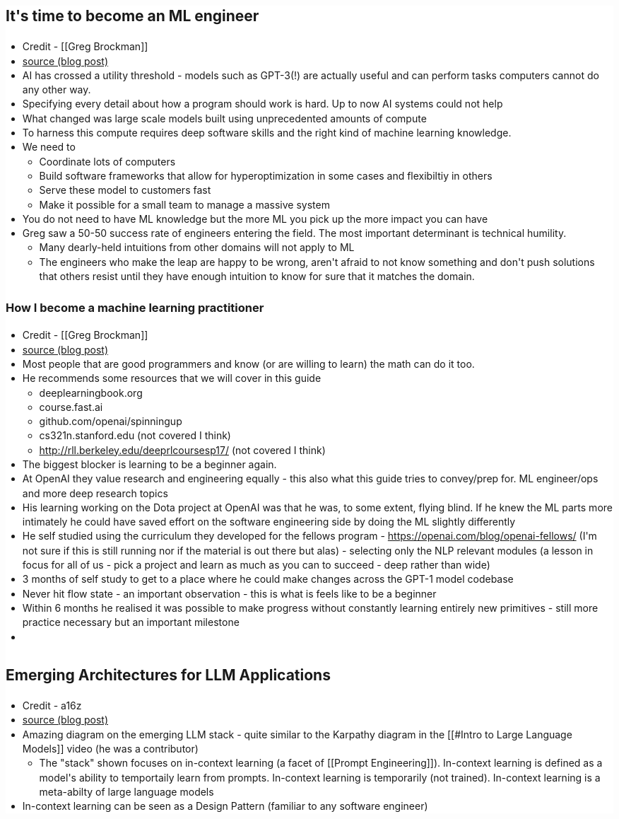 

## It's time to become an ML engineer
- Credit - [[Greg Brockman]]
- [source (blog post)](https://blog.gregbrockman.com/its-time-to-become-an-ml-engineer)
- AI has crossed a utility threshold - models such as GPT-3(!) are actually useful and can perform tasks computers cannot do any other way.
- Specifying every detail about how a program should work is hard. Up to now AI systems could not help 
- What changed was large scale models built using unprecedented amounts of compute 
- To harness this compute requires deep software skills and the right kind of machine learning knowledge.
- We need to
	- Coordinate lots of computers 
	- Build software frameworks that allow for hyperoptimization in some cases and flexibiltiy in others
	- Serve these model to customers fast
	- Make it possible for a small team to manage a massive system
- You do not need to have ML knowledge but the more ML you pick up the more impact you can have
- Greg saw a 50-50 success rate of engineers entering the field. The most important determinant is technical humility. 
	- Many dearly-held intuitions from other domains will not apply to ML
	- The engineers who make the leap are happy to be wrong, aren't afraid to not know something and don't push solutions that others resist until they have enough intuition to know for sure that it matches the domain.

### How I become a machine learning practitioner
- Credit - [[Greg Brockman]]
- [source (blog post)](https://blog.gregbrockman.com/how-i-became-a-machine-learning-practitioner)
- Most people that are good programmers and know (or are willing to learn) the math can do it too.
- He recommends some resources that we will cover in this guide
	- deeplearningbook.org
	- course.fast.ai
	- github.com/openai/spinningup
	- cs321n.stanford.edu (not covered I think)
	- http://rll.berkeley.edu/deeprlcoursesp17/ (not covered I think)
- The biggest blocker is learning to be a beginner again.
- At OpenAI they value research and engineering equally - this also what this guide tries to convey/prep for. ML engineer/ops and more deep research topics
- His learning working on the Dota project at OpenAI was that he was, to some extent, flying blind. If he knew the ML parts more intimately he could have saved effort on the software engineering side by doing the ML slightly differently 
- He self studied using the curriculum they developed for the fellows program - https://openai.com/blog/openai-fellows/ (I'm not sure if this is still running nor if the material is out there but alas) - selecting only the NLP relevant modules (a lesson in focus for all of us - pick a project and learn as much as you can to succeed - deep rather than wide)
- 3 months of self study to get to a place where he could make changes across the GPT-1 model codebase 
- Never hit flow state - an important observation - this is what is feels like to be a beginner 
- Within 6 months he realised it was possible to make progress without constantly learning entirely new primitives - still more practice necessary but an important milestone
- 
## Emerging Architectures for LLM Applications
- Credit - a16z
- [source (blog post)](https://a16z.com/emerging-architectures-for-llm-applications/)
- Amazing diagram on the emerging LLM stack - quite similar to the Karpathy diagram in the [[#Intro to Large Language Models]] video (he was a contributor)
	- The "stack" shown focuses on in-context learning (a facet of [[Prompt Engineering]]). In-context learning is defined as a model's ability to temportaily learn from prompts. In-context learning is temporarily (not trained). In-context learning is a meta-abilty of large language models 
- In-context learning can be seen as a Design Pattern (familiar to any software engineer)